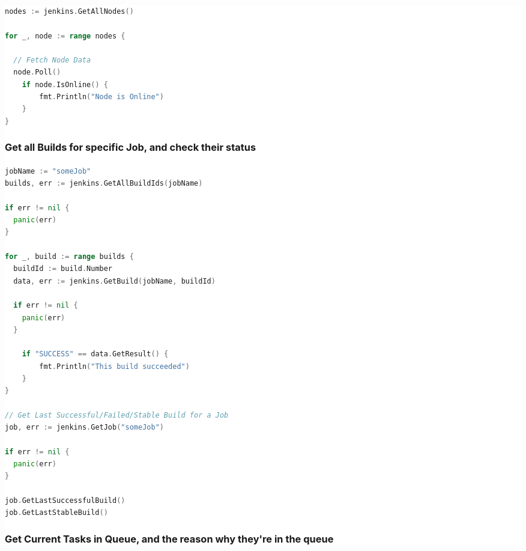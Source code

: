 ```go
nodes := jenkins.GetAllNodes()

for _, node := range nodes {

  // Fetch Node Data
  node.Poll()
	if node.IsOnline() {
		fmt.Println("Node is Online")
	}
}

```

### Get all Builds for specific Job, and check their status

```go
jobName := "someJob"
builds, err := jenkins.GetAllBuildIds(jobName)

if err != nil {
  panic(err)
}

for _, build := range builds {
  buildId := build.Number
  data, err := jenkins.GetBuild(jobName, buildId)

  if err != nil {
    panic(err)
  }

	if "SUCCESS" == data.GetResult() {
		fmt.Println("This build succeeded")
	}
}

// Get Last Successful/Failed/Stable Build for a Job
job, err := jenkins.GetJob("someJob")

if err != nil {
  panic(err)
}

job.GetLastSuccessfulBuild()
job.GetLastStableBuild()

```

### Get Current Tasks in Queue, and the reason why they're in the queue
